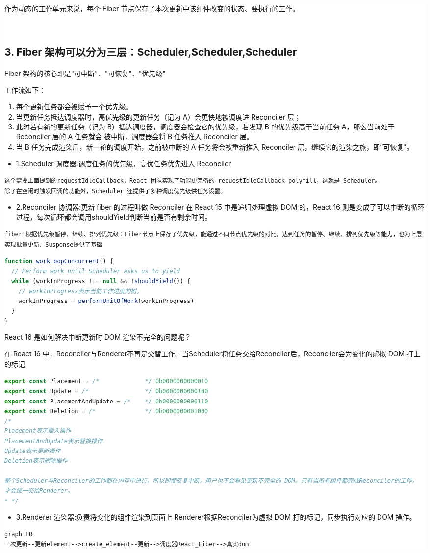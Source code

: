 作为动态的工作单元来说，每个 Fiber 节点保存了本次更新中该组件改变的状态、要执行的工作。


<br />

## 3. Fiber 架构可以分为三层：Scheduler,Scheduler,Scheduler
Fiber 架构的核心即是"可中断"、"可恢复"、"优先级"

工作流如下：
1. 每个更新任务都会被赋予一个优先级。
2. 当更新任务抵达调度器时，高优先级的更新任务（记为 A）会更快地被调度进 Reconciler 层；
3. 此时若有新的更新任务（记为 B）抵达调度器，调度器会检查它的优先级，若发现 B 的优先级高于当前任务 A，那么当前处于 Reconciler 层的 A 任务就会 
被中断，调度器会将 B 任务推入 Reconciler 层。
4. 当 B 任务完成渲染后，新一轮的调度开始，之前被中断的 A 任务将会被重新推入 Reconciler 层，继续它的渲染之旅，即“可恢复”。

* 1.Scheduler 调度器:调度任务的优先级，高优任务优先进入 Reconciler
```
这个需要上面提到的requestIdleCallback，React 团队实现了功能更完备的 requestIdleCallback polyfill，这就是 Scheduler。
除了在空闲时触发回调的功能外，Scheduler 还提供了多种调度优先级供任务设置。
```
* 2.Reconciler 协调器:更新 fiber 的过程叫做 Reconciler
在 React 15 中是递归处理虚拟 DOM 的，React 16 则是变成了可以中断的循环过程，每次循环都会调用shouldYield判断当前是否有剩余时间。
```
fiber 根据优先级暂停、继续、排列优先级：Fiber节点上保存了优先级，能通过不同节点优先级的对比，达到任务的暂停、继续、排列优先级等能力，也为上层实现批量更新、Suspense提供了基础
```

```javascript
function workLoopConcurrent() {
  // Perform work until Scheduler asks us to yield
  while (workInProgress !== null && !shouldYield()) {
    // workInProgress表示当前工作进度的树。
    workInProgress = performUnitOfWork(workInProgress)
  }
}
```
React 16 是如何解决中断更新时 DOM 渲染不完全的问题呢？

在 React 16 中，Reconciler与Renderer不再是交替工作。当Scheduler将任务交给Reconciler后，Reconciler会为变化的虚拟 DOM 打上的标记
```javascript
export const Placement = /*             */ 0b0000000000010
export const Update = /*                */ 0b0000000000100
export const PlacementAndUpdate = /*    */ 0b0000000000110
export const Deletion = /*              */ 0b0000000001000
/*
Placement表示插入操作
PlacementAndUpdate表示替换操作
Update表示更新操作
Deletion表示删除操作

整个Scheduler与Reconciler的工作都在内存中进行，所以即使反复中断，用户也不会看见更新不完全的 DOM。只有当所有组件都完成Reconciler的工作，
才会统一交给Renderer。
* */
```

* 3.Renderer 渲染器:负责将变化的组件渲染到页面上
Renderer根据Reconciler为虚拟 DOM 打的标记，同步执行对应的 DOM 操作。
```mermaid
graph LR
一次更新--更新element-->create_element--更新-->调度器React_Fiber-->真实dom
```
